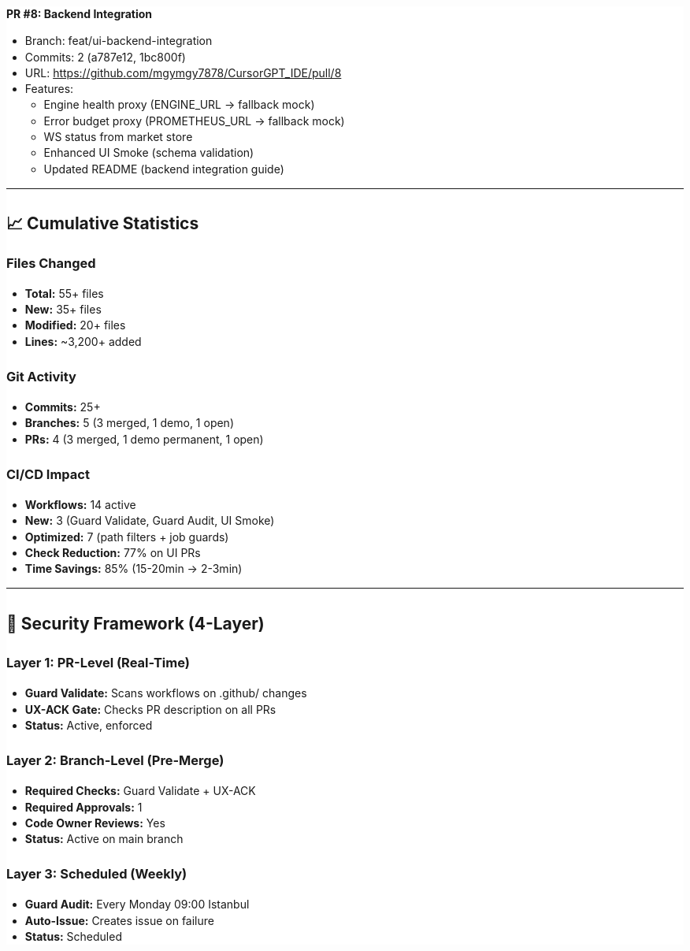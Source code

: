 **PR #8: Backend Integration**
- Branch: feat/ui-backend-integration
- Commits: 2 (a787e12, 1bc800f)
- URL: https://github.com/mgymgy7878/CursorGPT_IDE/pull/8
- Features:
  - Engine health proxy (ENGINE_URL → fallback mock)
  - Error budget proxy (PROMETHEUS_URL → fallback mock)
  - WS status from market store
  - Enhanced UI Smoke (schema validation)
  - Updated README (backend integration guide)

---

## 📈 Cumulative Statistics

### Files Changed
- **Total:** 55+ files
- **New:** 35+ files
- **Modified:** 20+ files
- **Lines:** ~3,200+ added

### Git Activity
- **Commits:** 25+
- **Branches:** 5 (3 merged, 1 demo, 1 open)
- **PRs:** 4 (3 merged, 1 demo permanent, 1 open)

### CI/CD Impact
- **Workflows:** 14 active
- **New:** 3 (Guard Validate, Guard Audit, UI Smoke)
- **Optimized:** 7 (path filters + job guards)
- **Check Reduction:** 77% on UI PRs
- **Time Savings:** 85% (15-20min → 2-3min)

---

## 🔐 Security Framework (4-Layer)

### Layer 1: PR-Level (Real-Time)
- **Guard Validate:** Scans workflows on .github/ changes
- **UX-ACK Gate:** Checks PR description on all PRs
- **Status:** Active, enforced

### Layer 2: Branch-Level (Pre-Merge)
- **Required Checks:** Guard Validate + UX-ACK
- **Required Approvals:** 1
- **Code Owner Reviews:** Yes
- **Status:** Active on main branch

### Layer 3: Scheduled (Weekly)
- **Guard Audit:** Every Monday 09:00 Istanbul
- **Auto-Issue:** Creates issue on failure
- **Status:** Scheduled
